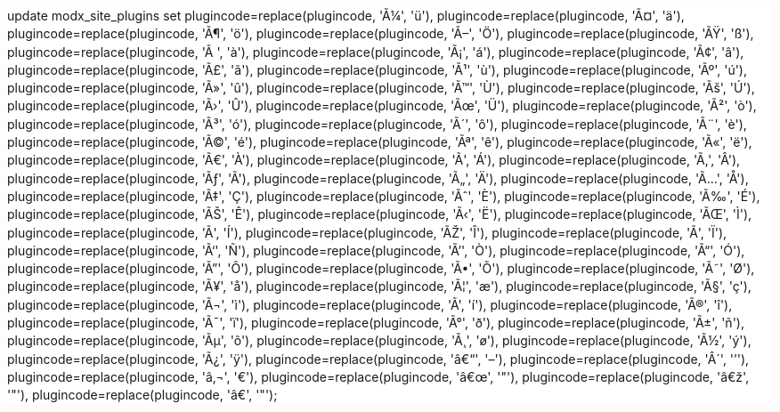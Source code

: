 update modx_site_plugins set
  plugincode=replace(plugincode, 'Ã¼', 'ü'),
  plugincode=replace(plugincode, 'Ã¤', 'ä'),
  plugincode=replace(plugincode, 'Ã¶', 'ö'),
  plugincode=replace(plugincode, 'Ã–', 'Ö'),
  plugincode=replace(plugincode, 'ÃŸ', 'ß'),
  plugincode=replace(plugincode, 'Ã ', 'à'),
  plugincode=replace(plugincode, 'Ã¡', 'á'),
  plugincode=replace(plugincode, 'Ã¢', 'â'),
  plugincode=replace(plugincode, 'Ã£', 'ã'),
  plugincode=replace(plugincode, 'Ã¹', 'ù'),
  plugincode=replace(plugincode, 'Ãº', 'ú'),
  plugincode=replace(plugincode, 'Ã»', 'û'),
  plugincode=replace(plugincode, 'Ã™', 'Ù'),
  plugincode=replace(plugincode, 'Ãš', 'Ú'),
  plugincode=replace(plugincode, 'Ã›', 'Û'),
  plugincode=replace(plugincode, 'Ãœ', 'Ü'),
  plugincode=replace(plugincode, 'Ã²', 'ò'),
  plugincode=replace(plugincode, 'Ã³', 'ó'),
  plugincode=replace(plugincode, 'Ã´', 'ô'),
  plugincode=replace(plugincode, 'Ã¨', 'è'),
  plugincode=replace(plugincode, 'Ã©', 'é'),
  plugincode=replace(plugincode, 'Ãª', 'ê'),
  plugincode=replace(plugincode, 'Ã«', 'ë'),
  plugincode=replace(plugincode, 'Ã€', 'À'),
  plugincode=replace(plugincode, 'Ã', 'Á'),
  plugincode=replace(plugincode, 'Ã‚', 'Â'),
  plugincode=replace(plugincode, 'Ãƒ', 'Ã'),
  plugincode=replace(plugincode, 'Ã„', 'Ä'),
  plugincode=replace(plugincode, 'Ã…', 'Å'),
  plugincode=replace(plugincode, 'Ã‡', 'Ç'),
  plugincode=replace(plugincode, 'Ãˆ', 'È'),
  plugincode=replace(plugincode, 'Ã‰', 'É'),
  plugincode=replace(plugincode, 'ÃŠ', 'Ê'),
  plugincode=replace(plugincode, 'Ã‹', 'Ë'),
  plugincode=replace(plugincode, 'ÃŒ', 'Ì'),
  plugincode=replace(plugincode, 'Ã', 'Í'),
  plugincode=replace(plugincode, 'ÃŽ', 'Î'),
  plugincode=replace(plugincode, 'Ã', 'Ï'),
  plugincode=replace(plugincode, 'Ã‘', 'Ñ'),
  plugincode=replace(plugincode, 'Ã’', 'Ò'),
  plugincode=replace(plugincode, 'Ã“', 'Ó'),
  plugincode=replace(plugincode, 'Ã”', 'Ô'),
  plugincode=replace(plugincode, 'Ã•', 'Õ'),
  plugincode=replace(plugincode, 'Ã˜', 'Ø'),
  plugincode=replace(plugincode, 'Ã¥', 'å'),
  plugincode=replace(plugincode, 'Ã¦', 'æ'),
  plugincode=replace(plugincode, 'Ã§', 'ç'),
  plugincode=replace(plugincode, 'Ã¬', 'ì'),
  plugincode=replace(plugincode, 'Ã', 'í'),
  plugincode=replace(plugincode, 'Ã®', 'î'),
  plugincode=replace(plugincode, 'Ã¯', 'ï'),
  plugincode=replace(plugincode, 'Ã°', 'ð'),
  plugincode=replace(plugincode, 'Ã±', 'ñ'),
  plugincode=replace(plugincode, 'Ãµ', 'õ'),
  plugincode=replace(plugincode, 'Ã¸', 'ø'),
  plugincode=replace(plugincode, 'Ã½', 'ý'),
  plugincode=replace(plugincode, 'Ã¿', 'ÿ'),
  plugincode=replace(plugincode, 'â€“', '–'),
  plugincode=replace(plugincode, 'Â´', '’'),
  plugincode=replace(plugincode, 'â‚¬', '€'),
  plugincode=replace(plugincode, 'â€œ', '"'),
  plugincode=replace(plugincode, 'â€ž', '"'),
  plugincode=replace(plugincode, 'â€', '"');